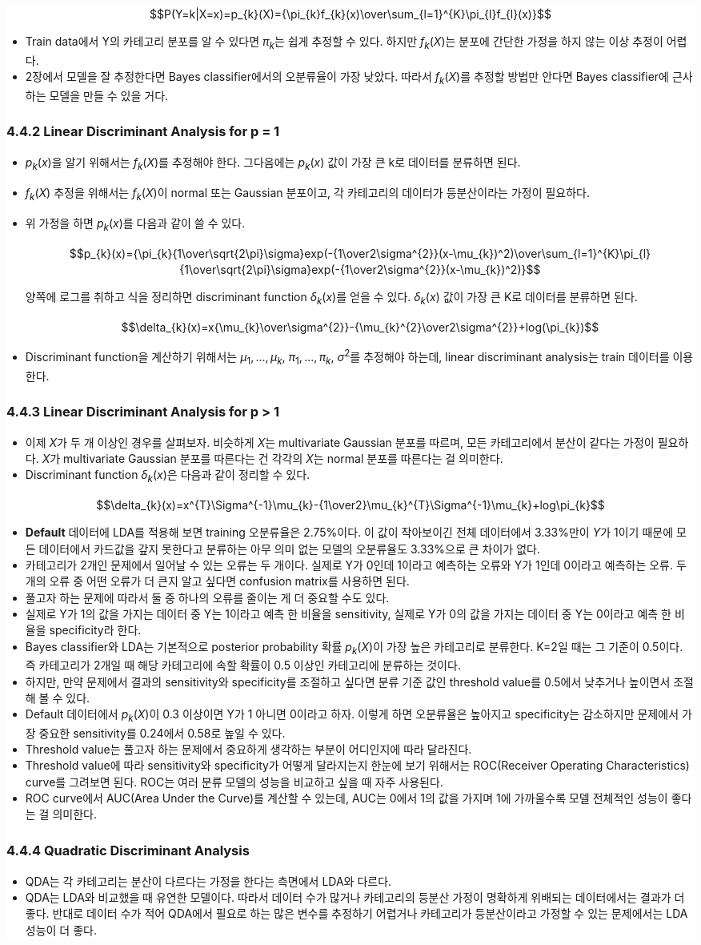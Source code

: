 $$P(Y=k|X=x)=p_{k}(X)={\pi_{k}f_{k}(x)\over\sum_{l=1}^{K}\pi_{l}f_{l}(x)}$$

- Train data에서 Y의 카테고리 분포를 알 수 있다면 $\pi_{k}$는 쉽게 추정할 수 있다. 하지만 $f_{k}(X)$는 분포에 간단한 가정을 하지 않는 이상 추정이 어렵다.
- 2장에서 모델을 잘 추정한다면 Bayes classifier에서의 오분류율이 가장 낮았다. 따라서 $f_{k}(X)$를 추정할 방법만 안다면 Bayes classifier에 근사하는 모델을 만들 수 있을 거다.

### 4.4.2 Linear Discriminant Analysis for p = 1

- $p_{k}(x)$을 알기 위해서는  $f_{k}(X)$를 추정해야 한다. 그다음에는 $p_{k}(x)$ 값이 가장 큰 k로 데이터를 분류하면 된다.
- $f_{k}(X)$ 추정을 위해서는 $f_{k}(X)$이 normal 또는 Gaussian 분포이고, 각 카테고리의 데이터가 등분산이라는 가정이 필요하다.
- 위 가정을 하면 $p_{k}(x)$를 다음과 같이 쓸 수 있다.
    
    $$p_{k}(x)={\pi_{k}{1\over\sqrt{2\pi}\sigma}exp(-{1\over2\sigma^{2}}(x-\mu_{k})^2)\over\sum_{l=1}^{K}\pi_{l}{1\over\sqrt{2\pi}\sigma}exp(-{1\over2\sigma^{2}}(x-\mu_{k})^2)}$$
    
    양쪽에 로그를 취하고 식을 정리하면 discriminant function $\delta_{k}(x)$를 얻을 수 있다. $\delta_{k}(x)$ 값이 가장 큰 K로 데이터를 분류하면 된다.
    
    $$\delta_{k}(x)=x{\mu_{k}\over\sigma^{2}}-{\mu_{k}^{2}\over2\sigma^{2}}+log(\pi_{k})$$
    
- Discriminant function을 계산하기 위해서는 $\mu_{1},...,\mu_{k}$, $\pi_{1},...,\pi_{k}$, $\sigma^2$를 추정해야 하는데, linear discriminant analysis는 train 데이터를 이용한다.

### 4.4.3 Linear Discriminant Analysis for p > 1

- 이제 *X*가 두 개 이상인 경우를 살펴보자. 비슷하게 *X*는 multivariate Gaussian 분포를 따르며, 모든 카테고리에서 분산이 같다는 가정이 필요하다. *X*가 multivariate Gaussian 분포를 따른다는 건 각각의 *X*는 normal 분포를 따른다는 걸 의미한다.
- Discriminant function $\delta_{k}(x)$은 다음과 같이 정리할 수 있다.

$$\delta_{k}(x)=x^{T}\Sigma^{-1}\mu_{k}-{1\over2}\mu_{k}^{T}\Sigma^{-1}\mu_{k}+log\pi_{k}$$

- **Default** 데이터에 LDA를 적용해 보면 training 오분류율은 2.75%이다. 이 값이 작아보이긴 전체 데이터에서 3.33%만이 *Y*가 1이기 때문에 모든 데이터에서 카드값을 갚지 못한다고 분류하는 아무 의미 없는 모델의 오분류율도 3.33%으로 큰 차이가 없다.
- 카테고리가 2개인 문제에서 일어날 수 있는 오류는 두 개이다. 실제로 Y가 0인데 1이라고 예측하는 오류와 Y가 1인데 0이라고 예측하는 오류. 두 개의 오류 중 어떤 오류가 더 큰지 알고 싶다면 confusion matrix를 사용하면 된다.
- 풀고자 하는 문제에 따라서 둘 중 하나의 오류를 줄이는 게 더 중요할 수도 있다.
- 실제로 Y가 1의 값을 가지는 데이터 중 Y는 1이라고 예측 한 비율을 sensitivity, 실제로 Y가 0의 값을 가지는 데이터 중 Y는 0이라고 예측 한 비율을 specificity라 한다.
- Bayes classifier와 LDA는 기본적으로 posterior probability 확률 $p_{k}(X)$이 가장 높은 카테고리로 분류한다. K=2일 때는 그 기준이 0.5이다. 즉 카테고리가 2개일 때 해당 카테고리에 속할 확률이 0.5 이상인 카테고리에 분류하는 것이다.
- 하지만, 만약 문제에서 결과의 sensitivity와 specificity를 조절하고 싶다면 분류 기준 값인 threshold value를 0.5에서 낮추거나 높이면서 조절해 볼 수 있다.
- Default 데이터에서 $p_{k}(X)$이 0.3 이상이면 Y가 1 아니면 0이라고 하자. 이렇게 하면 오분류율은 높아지고 specificity는 감소하지만 문제에서 가장 중요한 sensitivity를 0.24에서 0.58로 높일 수 있다.
- Threshold value는 풀고자 하는 문제에서 중요하게 생각하는 부분이 어디인지에 따라 달라진다.
- Threshold value에 따라 sensitivity와 specificity가 어떻게 달라지는지 한눈에 보기 위해서는 ROC(Receiver Operating Characteristics) curve를 그려보면 된다. ROC는 여러 분류 모델의 성능을 비교하고 싶을 때 자주 사용된다.
- ROC curve에서 AUC(Area Under the Curve)를 계산할 수 있는데, AUC는 0에서 1의 값을 가지며 1에 가까울수록 모델 전체적인 성능이 좋다는 걸 의미한다.

### 4.4.4 Quadratic Discriminant Analysis

- QDA는 각 카테고리는 분산이 다르다는 가정을 한다는 측면에서 LDA와 다르다.
- QDA는 LDA와 비교했을 때 유연한 모델이다. 따라서 데이터 수가 많거나 카테고리의 등분산 가정이 명확하게 위배되는 데이터에서는 결과가 더 좋다. 반대로 데이터 수가 적어 QDA에서 필요로 하는 많은 변수를 추정하기 어렵거나 카테고리가 등분산이라고 가정할 수 있는 문제에서는 LDA 성능이 더 좋다.

